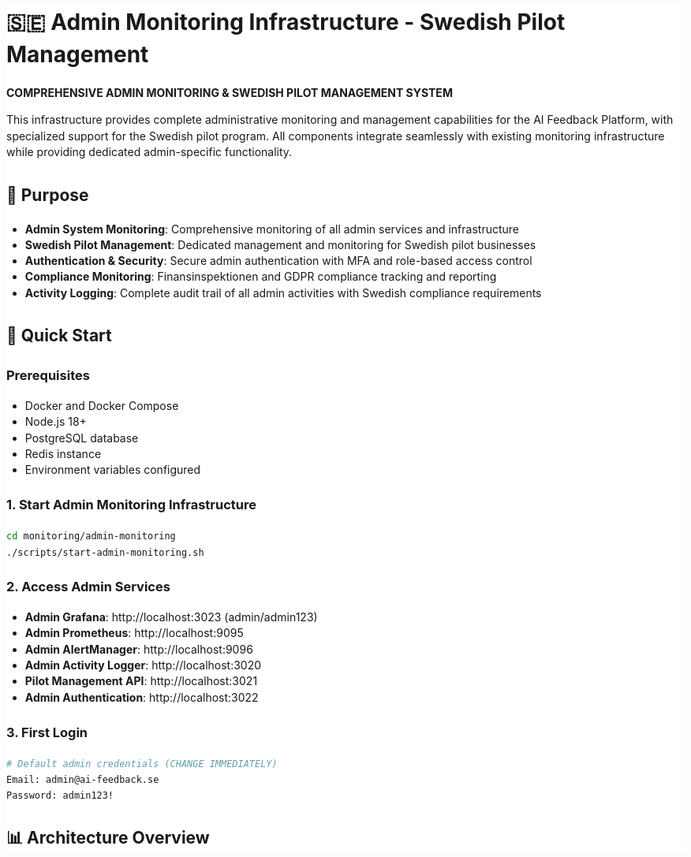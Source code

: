 # 🇸🇪 Admin Monitoring Infrastructure - Swedish Pilot Management

**COMPREHENSIVE ADMIN MONITORING & SWEDISH PILOT MANAGEMENT SYSTEM**

This infrastructure provides complete administrative monitoring and management capabilities for the AI Feedback Platform, with specialized support for the Swedish pilot program. All components integrate seamlessly with existing monitoring infrastructure while providing dedicated admin-specific functionality.

## 🎯 Purpose

- **Admin System Monitoring**: Comprehensive monitoring of all admin services and infrastructure
- **Swedish Pilot Management**: Dedicated management and monitoring for Swedish pilot businesses
- **Authentication & Security**: Secure admin authentication with MFA and role-based access control
- **Compliance Monitoring**: Finansinspektionen and GDPR compliance tracking and reporting
- **Activity Logging**: Complete audit trail of all admin activities with Swedish compliance requirements

## 🚀 Quick Start

### Prerequisites
- Docker and Docker Compose
- Node.js 18+
- PostgreSQL database
- Redis instance
- Environment variables configured

### 1. Start Admin Monitoring Infrastructure
```bash
cd monitoring/admin-monitoring
./scripts/start-admin-monitoring.sh
```

### 2. Access Admin Services
- **Admin Grafana**: http://localhost:3023 (admin/admin123)
- **Admin Prometheus**: http://localhost:9095
- **Admin AlertManager**: http://localhost:9096
- **Admin Activity Logger**: http://localhost:3020
- **Pilot Management API**: http://localhost:3021
- **Admin Authentication**: http://localhost:3022

### 3. First Login
```bash
# Default admin credentials (CHANGE IMMEDIATELY)
Email: admin@ai-feedback.se
Password: admin123!
```

## 📊 Architecture Overview
